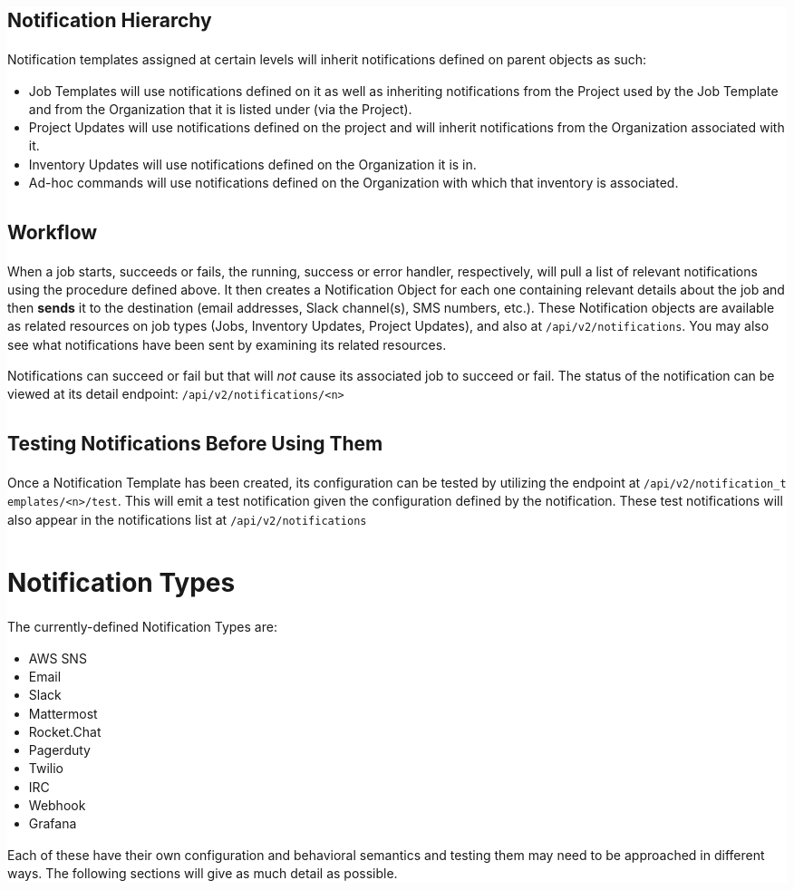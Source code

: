 
## Notification Hierarchy

Notification templates assigned at certain levels will inherit notifications defined on parent objects as such:

* Job Templates will use notifications defined on it as well as inheriting notifications from the Project used by the Job Template and from the Organization that it is listed under (via the Project).
* Project Updates will use notifications defined on the project and will inherit notifications from the Organization associated with it.
* Inventory Updates will use notifications defined on the Organization it is in.
* Ad-hoc commands will use notifications defined on the Organization with which that inventory is associated.


## Workflow

When a job starts, succeeds or fails, the running, success or error handler, respectively, will pull a list of relevant notifications using the procedure defined above. It then creates a Notification Object for each one containing relevant details about the job and then **sends** it to the destination (email addresses, Slack channel(s), SMS numbers, etc.). These Notification objects are available as related resources on job types (Jobs, Inventory Updates, Project Updates), and also at `/api/v2/notifications`. You may also see what notifications have been sent by examining its related resources.

Notifications can succeed or fail but that will _not_ cause its associated job to succeed or fail. The status of the notification can be viewed at its detail endpoint: `/api/v2/notifications/<n>`


## Testing Notifications Before Using Them

Once a Notification Template has been created, its configuration can be tested by utilizing the endpoint at `/api/v2/notification_templates/<n>/test`. This will emit a test notification given the configuration defined by the notification. These test notifications will also appear in the notifications list at `/api/v2/notifications`

# Notification Types

The currently-defined Notification Types are:

* AWS SNS
* Email
* Slack
* Mattermost
* Rocket.Chat
* Pagerduty
* Twilio
* IRC
* Webhook
* Grafana

Each of these have their own configuration and behavioral semantics and testing them may need to be approached in different ways. The following sections will give as much detail as possible.
